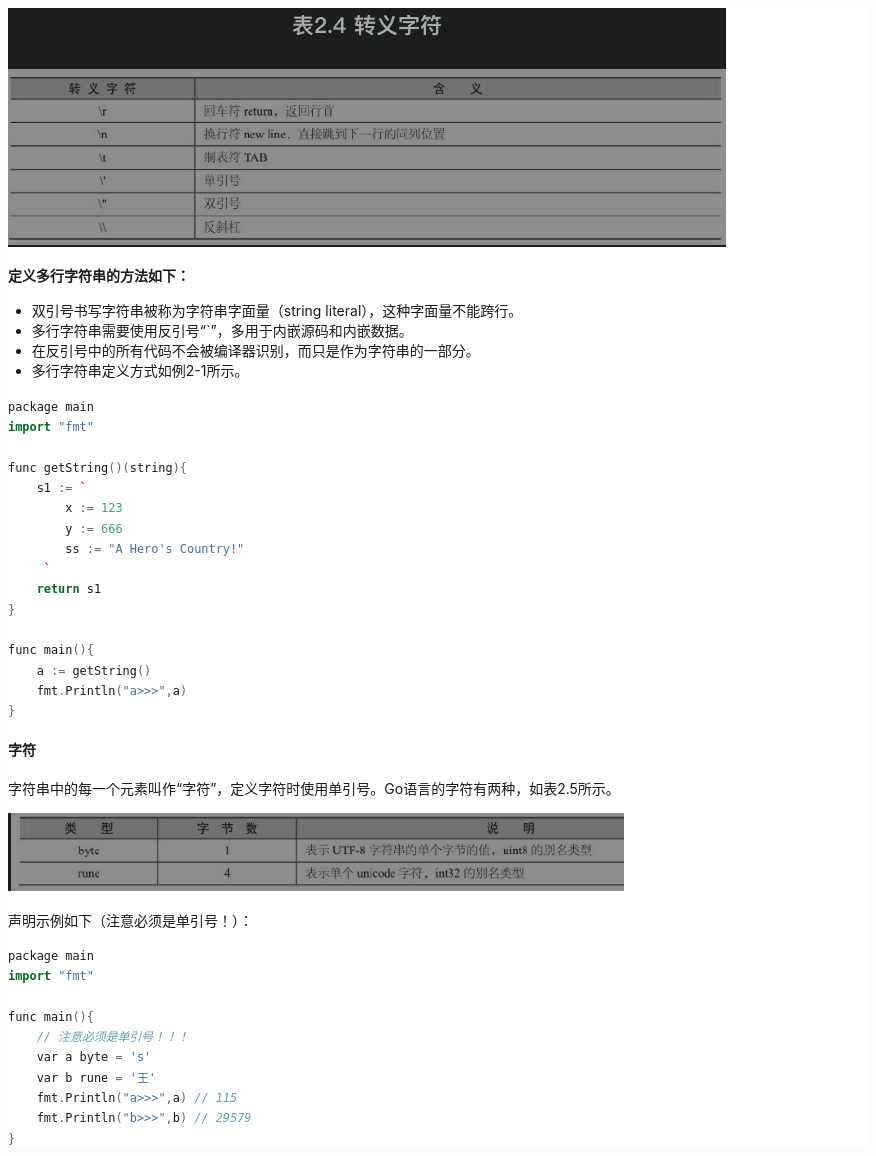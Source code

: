 ![image-20201022115523155](../imgs/image-20201022115523155.png)

**定义多行字符串的方法如下：**

- 双引号书写字符串被称为字符串字面量（string literal），这种字面量不能跨行。
- 多行字符串需要使用反引号“`”，多用于内嵌源码和内嵌数据。
- 在反引号中的所有代码不会被编译器识别，而只是作为字符串的一部分。
- 多行字符串定义方式如例2-1所示。

```c++
package main
import "fmt"

func getString()(string){
    s1 := `
        x := 123
        y := 666
        ss := "A Hero's Country!"
     `
    return s1
}

func main(){
    a := getString()
    fmt.Println("a>>>",a)
}
```

#### 字符

字符串中的每一个元素叫作“字符”，定义字符时使用单引号。Go语言的字符有两种，如表2.5所示。

![image-20201022120100841](../imgs/image-20201022120100841.png)

声明示例如下（注意必须是单引号！）：

```c++
package main
import "fmt"

func main(){
    // 注意必须是单引号！！！
    var a byte = 's'
    var b rune = '王'
    fmt.Println("a>>>",a) // 115
    fmt.Println("b>>>",b) // 29579
}
```
